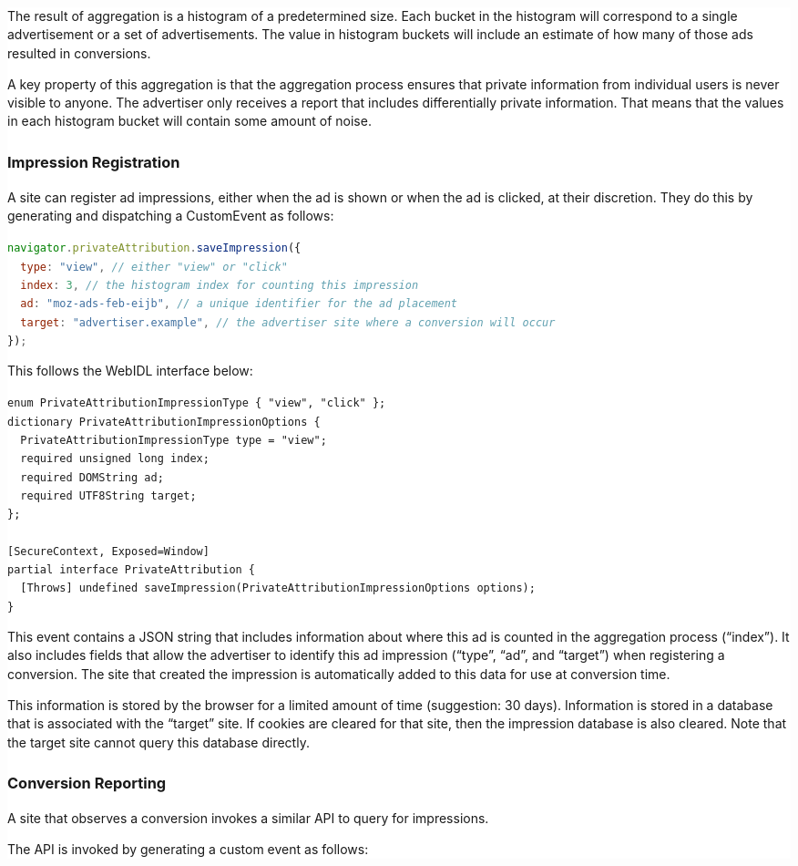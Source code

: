 The result of aggregation is a histogram of a predetermined size. Each bucket in the histogram will correspond to a single advertisement or a set of advertisements. The value in histogram buckets will include an estimate of how many of those ads resulted in conversions.

A key property of this aggregation is that the aggregation process ensures that private information from individual users is never visible to anyone. The advertiser only receives a report that includes differentially private information. That means that the values in each histogram bucket will contain some amount of noise.

### Impression Registration

A site can register ad impressions, either when the ad is shown or when the ad is clicked, at their discretion. They do this by generating and dispatching a CustomEvent as follows:

```javascript
navigator.privateAttribution.saveImpression({
  type: "view", // either "view" or "click"
  index: 3, // the histogram index for counting this impression
  ad: "moz-ads-feb-eijb", // a unique identifier for the ad placement
  target: "advertiser.example", // the advertiser site where a conversion will occur
});
```

This follows the WebIDL interface below:

```webidl
enum PrivateAttributionImpressionType { "view", "click" };
dictionary PrivateAttributionImpressionOptions {
  PrivateAttributionImpressionType type = "view";
  required unsigned long index;
  required DOMString ad;
  required UTF8String target;
};

[SecureContext, Exposed=Window]
partial interface PrivateAttribution {
  [Throws] undefined saveImpression(PrivateAttributionImpressionOptions options);
}
```

This event contains a JSON string that includes information about where this ad is counted in the aggregation process (“index”). It also includes fields that allow the advertiser to identify this ad impression (“type”, “ad”, and “target”) when registering a conversion. The site that created the impression is automatically added to this data for use at conversion time.

This information is stored by the browser for a limited amount of time (suggestion: 30 days). Information is stored in a database that is associated with the “target” site. If cookies are cleared for that site, then the impression database is also cleared. Note that the target site cannot query this database directly.

### Conversion Reporting

A site that observes a conversion invokes a similar API to query for impressions.

The API is invoked by generating a custom event as follows:
